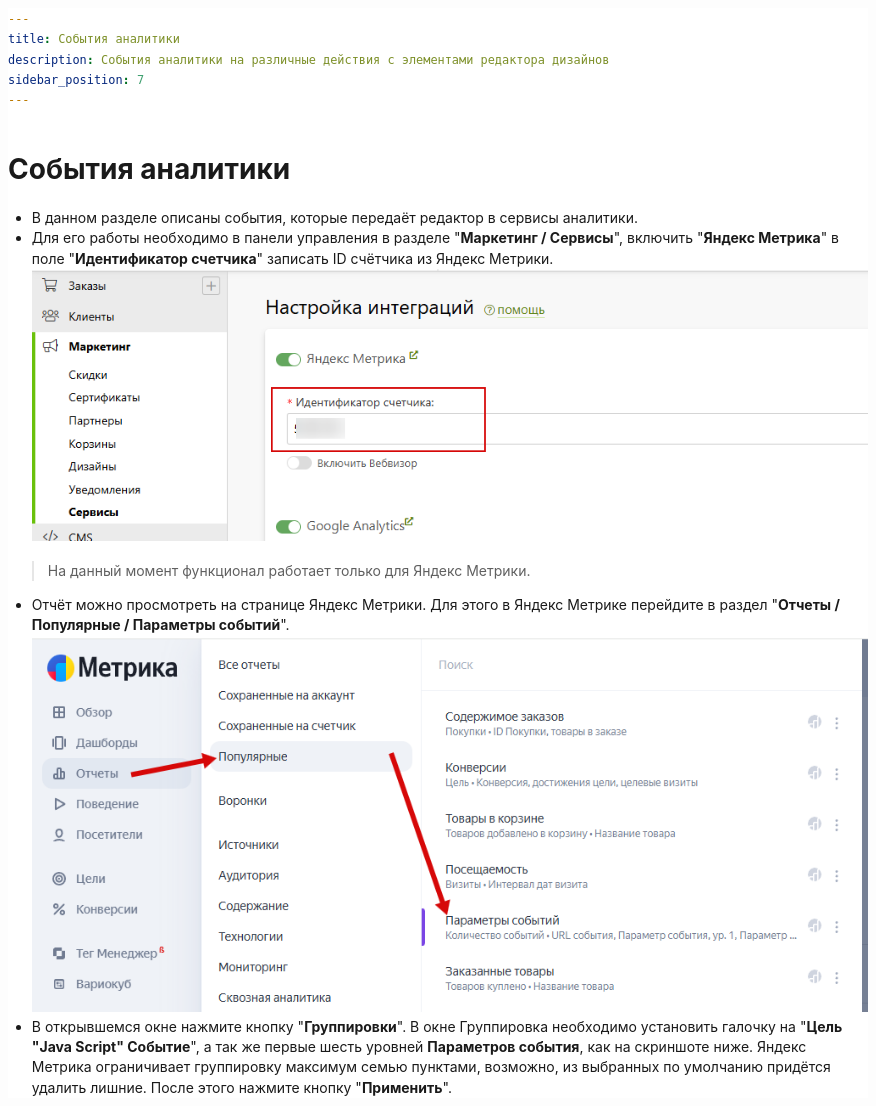 ```yaml
---
title: События аналитики
description: События аналитики на различные действия с элементами редактора дизайнов
sidebar_position: 7
---
```


# События аналитики
* В данном разделе описаны события, которые передаёт редактор в сервисы аналитики.
* Для его работы необходимо в панели управления в разделе "__Маркетинг / Сервисы__", включить "__Яндекс Метрика__" в поле "__Идентификатор счетчика__" записать ID счётчика из Яндекс Метрики.
![](../_media/dev/event10.png)
> На данный момент функционал работает только для Яндекс Метрики.
* Отчёт можно просмотреть на странице Яндекс Метрики. Для этого в Яндекс Метрике перейдите в раздел "__Отчеты / Популярные / Параметры событий__".
![](../_media/dev/event09.png)
* В открывшемся окне нажмите кнопку "__Группировки__". В окне Группировка необходимо установить галочку на "__Цель "Java Script" Событие__", а так же первые шесть уровней __Параметров события__, как на скриншоте ниже. Яндекс Метрика ограничивает группировку максимум семью пунктами, возможно, из выбранных по умолчанию придётся удалить лишние. После этого нажмите кнопку "__Применить__".
